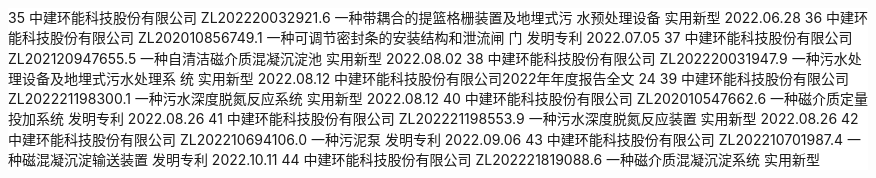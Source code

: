 35
中建环能科技股份有限公司
ZL202220032921.6
一种带耦合的提篮格栅装置及地埋式污
水预处理设备
实用新型
2022.06.28
36
中建环能科技股份有限公司
ZL202010856749.1
一种可调节密封条的安装结构和泄流闸
门
发明专利
2022.07.05
37
中建环能科技股份有限公司
ZL202120947655.5
一种自清洁磁介质混凝沉淀池
实用新型
2022.08.02
38
中建环能科技股份有限公司
ZL202220031947.9
一种污水处理设备及地埋式污水处理系
统
实用新型
2022.08.12
中建环能科技股份有限公司2022年年度报告全文
24
39
中建环能科技股份有限公司
ZL202221198300.1
一种污水深度脱氮反应系统
实用新型
2022.08.12
40
中建环能科技股份有限公司
ZL202010547662.6
一种磁介质定量投加系统
发明专利
2022.08.26
41
中建环能科技股份有限公司
ZL202221198553.9
一种污水深度脱氮反应装置
实用新型
2022.08.26
42
中建环能科技股份有限公司
ZL202210694106.0
一种污泥泵
发明专利
2022.09.06
43
中建环能科技股份有限公司
ZL202210701987.4
一种磁混凝沉淀输送装置
发明专利
2022.10.11
44
中建环能科技股份有限公司
ZL202221819088.6
一种磁介质混凝沉淀系统
实用新型